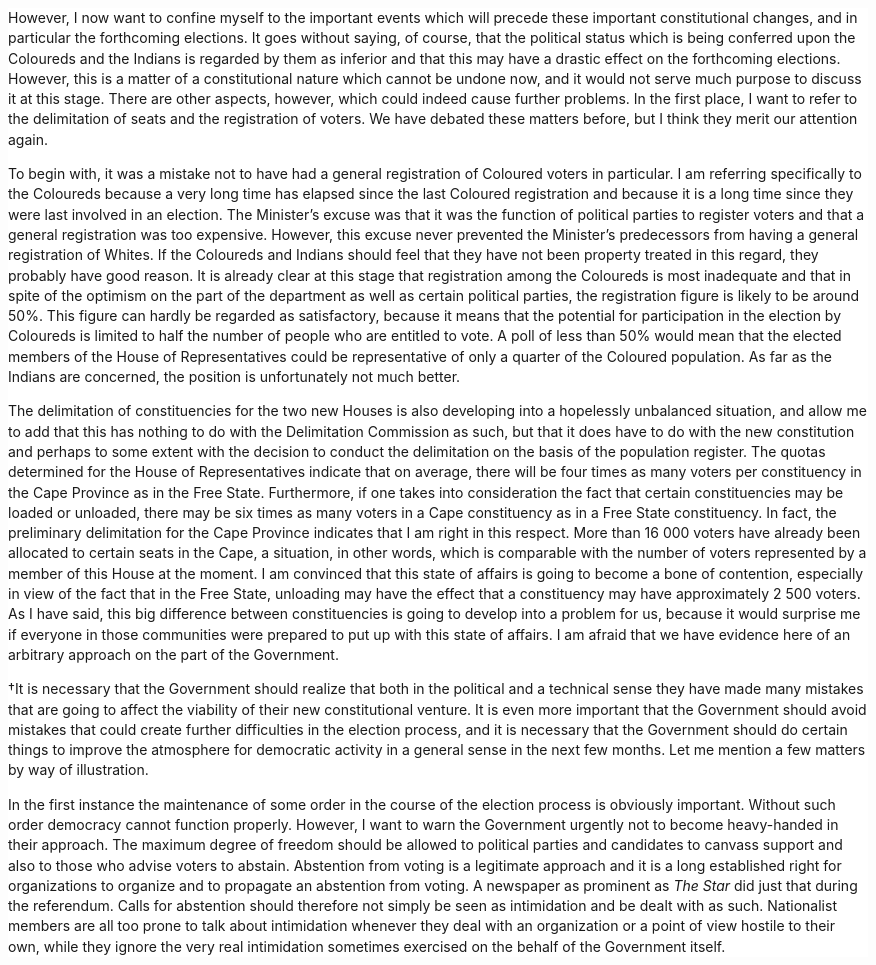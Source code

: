 <p>However, I now want to confine myself to the important events which will precede these important constitutional changes, and in particular the forthcoming elections. It goes without saying, of course, that the political status which is being conferred upon the Coloureds and the Indians is regarded by them as inferior and that this may have a drastic effect on the forthcoming elections. However, this is a matter of a constitutional nature which cannot be undone now, and it would not serve much purpose to discuss it at this stage. There are other aspects, however, which could indeed cause further problems. In the first place, I want to refer to the delimitation of seats and the registration of voters. We have debated these matters before, but I think they merit our attention again.</p>

<p>To begin with, it was a mistake not to have had a general registration of Coloured voters in particular. I am referring specifically to the Coloureds because a very long time has elapsed since the last Coloured <span class="col_5697-5698" refersTo="page_0181"/>registration and because it is a long time since they were last involved in an election. The Minister&#x2019;s excuse was that it was the function of political parties to register voters and that a general registration was too expensive. However, this excuse never prevented the Minister&#x2019;s predecessors from having a general registration of Whites. If the Coloureds and Indians should feel that they have not been property treated in this regard, they probably have good reason. It is already clear at this stage that registration among the Coloureds is most inadequate and that in spite of the optimism on the part of the department as well as certain political parties, the registration figure is likely to be around 50%. This figure can hardly be regarded as satisfactory, because it means that the potential for participation in the election by Coloureds is limited to half the number of people who are entitled to vote. A poll of less than 50% would mean that the elected members of the House of Representatives could be representative of only a quarter of the Coloured population. As far as the Indians are concerned, the position is unfortunately not much better.</p>

<p>The delimitation of constituencies for the two new Houses is also developing into a hopelessly unbalanced situation, and allow me to add that this has nothing to do with the Delimitation Commission as such, but that it does have to do with the new constitution and perhaps to some extent with the decision to conduct the delimitation on the basis of the population register. The quotas determined for the House of Representatives indicate that on average, there will be four times as many voters per constituency in the Cape Province as in the Free State. Furthermore, if one takes into consideration the fact that certain constituencies may be loaded or unloaded, there may be six times as many voters in a Cape constituency as in a Free State constituency. In fact, the preliminary delimitation for the Cape Province indicates that I am right in this respect. More than 16 000 voters have already been allocated to certain seats in the Cape, a situation, in other words, which is comparable with the number of voters represented by a member of this House at the moment. I am convinced that this state of affairs is going to become a bone of contention, especially in view of the fact that in the Free State, unloading may have the effect that a constituency may have approximately 2 500 voters. As I have said, this big difference between constituencies is going to develop into a problem for us, because it would surprise me if everyone in those communities were prepared to put up with this state of affairs. I am afraid that we have evidence here of an arbitrary approach on the part of the Government.</p>

<p>&#x2020;It is necessary that the Government should realize that both in the political and a technical sense they have made many mistakes that are going to affect the viability of their new constitutional venture. It is even more important that the Government should avoid mistakes that could create further difficulties in the election process, and it is necessary that the Government should do certain things to improve the atmosphere for democratic activity in a general sense in the next few months. Let me mention a few matters by way of illustration.</p>

<p>In the first instance the maintenance of some order in the course of the election process is obviously important. Without such order democracy cannot function properly. However, I want to warn the Government urgently not to become heavy-handed in their approach. The maximum degree of freedom should be allowed to political parties and candidates to canvass support and also to those who advise voters to abstain. Abstention from voting is a legitimate approach and it is a long established right for organizations to organize and to propagate an abstention from voting. A newspaper as prominent as <i>The Star</i> did just that during the referendum. Calls for abstention should therefore not simply be seen as intimidation and be dealt with as such. Nationalist members are all too prone to talk about intimidation whenever they deal with an organization or a point of view hostile to their own, while they ignore the very real intimidation sometimes exercised on the behalf of the Government itself.</p>

